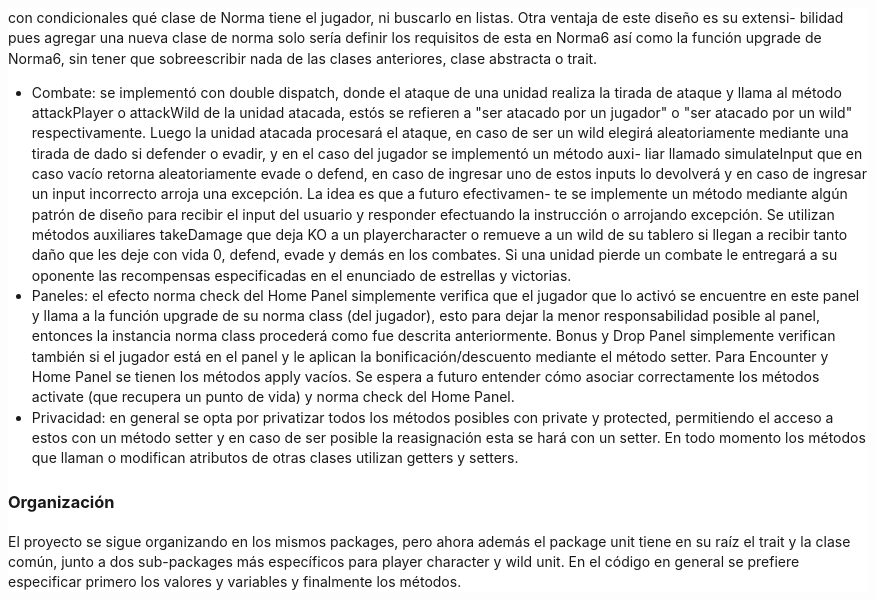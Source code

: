 con condicionales qué clase de Norma tiene el jugador, ni buscarlo en listas. Otra ventaja de este diseño es su extensi-
bilidad pues agregar una nueva clase de norma solo sería definir los requisitos de esta en Norma6 así como la función
upgrade de Norma6, sin tener que sobreescribir nada de las clases anteriores, clase abstracta o trait.
- Combate: se implementó con double dispatch, donde el ataque de una unidad realiza la tirada de ataque y llama al 
método attackPlayer o attackWild de la unidad atacada, estós se refieren a "ser atacado por un jugador" o 
"ser atacado por un wild" respectivamente. Luego la unidad atacada procesará el ataque, en caso de ser un wild elegirá
aleatoriamente mediante una tirada de dado si defender o evadir, y en el caso del jugador se implementó un método auxi-
liar llamado simulateInput que en caso vacío retorna aleatoriamente evade o defend, en caso de ingresar uno de estos
inputs lo devolverá y en caso de ingresar un input incorrecto arroja una excepción. La idea es que a futuro efectivamen-
te se implemente un método mediante algún patrón de diseño para recibir el input del usuario y responder efectuando la
instrucción o arrojando excepción. Se utilizan métodos auxiliares takeDamage que deja KO a un playercharacter o remueve
a un wild de su tablero si llegan a recibir tanto daño que les deje con vida 0, defend, evade y demás en los combates.
Si una unidad pierde un combate le entregará a su oponente las recompensas especificadas en el enunciado de estrellas y
victorias.
- Paneles: el efecto norma check del Home Panel simplemente verifica que el jugador que lo activó se encuentre en este
panel y llama a la función upgrade de su norma class (del jugador), esto para dejar la menor responsabilidad posible
al panel, entonces la instancia norma class procederá como fue descrita anteriormente. Bonus y Drop Panel simplemente
verifican también si el jugador está en el panel y le aplican la bonificación/descuento mediante el método setter. Para
Encounter y Home Panel se tienen los métodos apply vacíos. Se espera a futuro entender cómo asociar correctamente los
métodos activate (que recupera un punto de vida) y norma check del Home Panel.
- Privacidad: en general se opta por privatizar todos los métodos posibles con private y protected, permitiendo el
acceso a estos con un método setter y en caso de ser posible la reasignación esta se hará con un setter. En todo momento
los métodos que llaman o modifican atributos de otras clases utilizan getters y setters. 


### Organización
El proyecto se sigue organizando en los mismos packages, pero ahora además el package unit tiene en su raíz el trait
y la clase común, junto a dos sub-packages más específicos para player character y wild unit. En el código en general
se prefiere especificar primero los valores y variables y finalmente los métodos.
